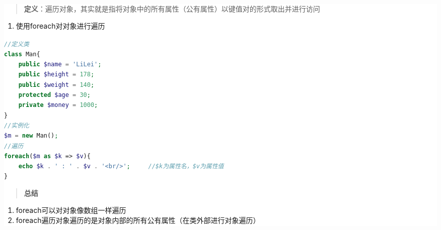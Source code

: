 
> **定义**：遍历对象，其实就是指将对象中的所有属性（公有属性）以键值对的形式取出并进行访问

1. 使用foreach对对象进行遍历

```PHP
//定义类
class Man{
    public $name = 'LiLei';
    public $height = 178;
    public $weight = 140;
    protected $age = 30;
    private $money = 1000;
}
//实例化
$m = new Man();
//遍历
foreach($m as $k => $v){
    echo $k . ' : ' . $v . '<br/>';		//$k为属性名，$v为属性值
}
```



> **总结**

1. foreach可以对对象像数组一样遍历
2. foreach遍历对象遍历的是对象内部的所有公有属性（在类外部进行对象遍历）